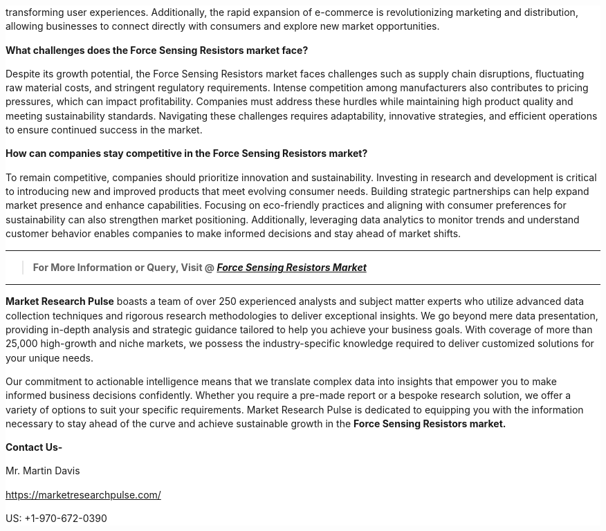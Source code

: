 transforming user experiences. Additionally, the rapid expansion of e-commerce is revolutionizing marketing and distribution, allowing businesses to connect directly with consumers and explore new market opportunities.</p><p><strong>What challenges does the Force Sensing Resistors market face?</strong></p><p>Despite its growth potential, the Force Sensing Resistors market faces challenges such as supply chain disruptions, fluctuating raw material costs, and stringent regulatory requirements. Intense competition among manufacturers also contributes to pricing pressures, which can impact profitability. Companies must address these hurdles while maintaining high product quality and meeting sustainability standards. Navigating these challenges requires adaptability, innovative strategies, and efficient operations to ensure continued success in the market.</p><p><strong>How can companies stay competitive in the Force Sensing Resistors market?</strong></p><p>To remain competitive, companies should prioritize innovation and sustainability. Investing in research and development is critical to introducing new and improved products that meet evolving consumer needs. Building strategic partnerships can help expand market presence and enhance capabilities. Focusing on eco-friendly practices and aligning with consumer preferences for sustainability can also strengthen market positioning. Additionally, leveraging data analytics to monitor trends and understand customer behavior enables companies to make informed decisions and stay ahead of market shifts.</p><hr /><blockquote><p><strong>For More Information or Query, Visit @&nbsp;<em><a href="https://marketresearchpulse.com/report/61703/force-sensing-resistors-market?utm_source=Linkedin&utm_medium=020">Force Sensing Resistors Market</a></em></strong></p></blockquote><hr /><p><strong>Market Research Pulse</strong> boasts a team of over 250 experienced analysts and subject matter experts who utilize advanced data collection techniques and rigorous research methodologies to deliver exceptional insights. We go beyond mere data presentation, providing in-depth analysis and strategic guidance tailored to help you achieve your business goals. With coverage of more than 25,000 high-growth and niche markets, we possess the industry-specific knowledge required to deliver customized solutions for your unique needs.</p><p>Our commitment to actionable intelligence means that we translate complex data into insights that empower you to make informed business decisions confidently. Whether you require a pre-made report or a bespoke research solution, we offer a variety of options to suit your specific requirements. Market Research Pulse is dedicated to equipping you with the information necessary to stay ahead of the curve and achieve sustainable growth in the <strong>Force Sensing Resistors market.</strong></p><p><strong>Contact Us-</strong></p><p>Mr. Martin Davis</p><p>https://marketresearchpulse.com/</p><p>US: +1-970-672-0390</p>